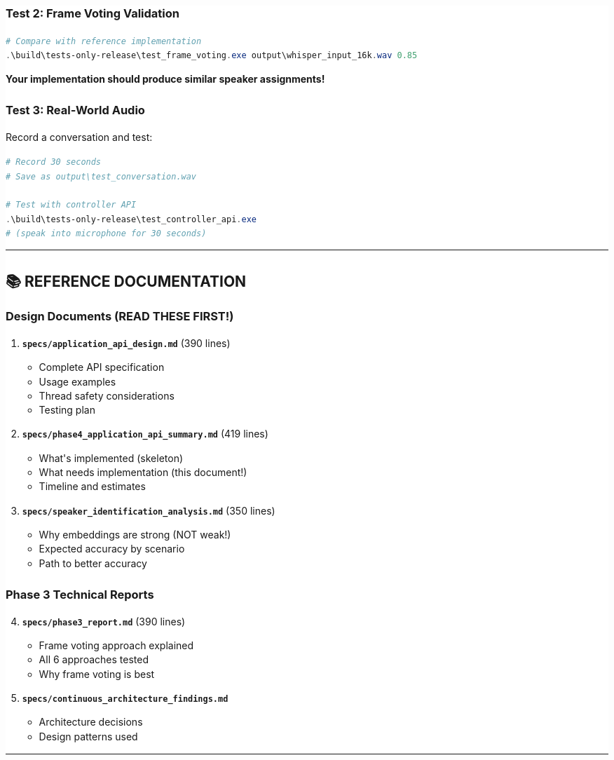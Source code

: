 ### Test 2: Frame Voting Validation

```powershell
# Compare with reference implementation
.\build\tests-only-release\test_frame_voting.exe output\whisper_input_16k.wav 0.85
```

**Your implementation should produce similar speaker assignments!**

### Test 3: Real-World Audio

Record a conversation and test:
```powershell
# Record 30 seconds
# Save as output\test_conversation.wav

# Test with controller API
.\build\tests-only-release\test_controller_api.exe
# (speak into microphone for 30 seconds)
```

---

## 📚 REFERENCE DOCUMENTATION

### Design Documents (READ THESE FIRST!)

1. **`specs/application_api_design.md`** (390 lines)
   - Complete API specification
   - Usage examples
   - Thread safety considerations
   - Testing plan

2. **`specs/phase4_application_api_summary.md`** (419 lines)
   - What's implemented (skeleton)
   - What needs implementation (this document!)
   - Timeline and estimates

3. **`specs/speaker_identification_analysis.md`** (350 lines)
   - Why embeddings are strong (NOT weak!)
   - Expected accuracy by scenario
   - Path to better accuracy

### Phase 3 Technical Reports

4. **`specs/phase3_report.md`** (390 lines)
   - Frame voting approach explained
   - All 6 approaches tested
   - Why frame voting is best

5. **`specs/continuous_architecture_findings.md`**
   - Architecture decisions
   - Design patterns used

---